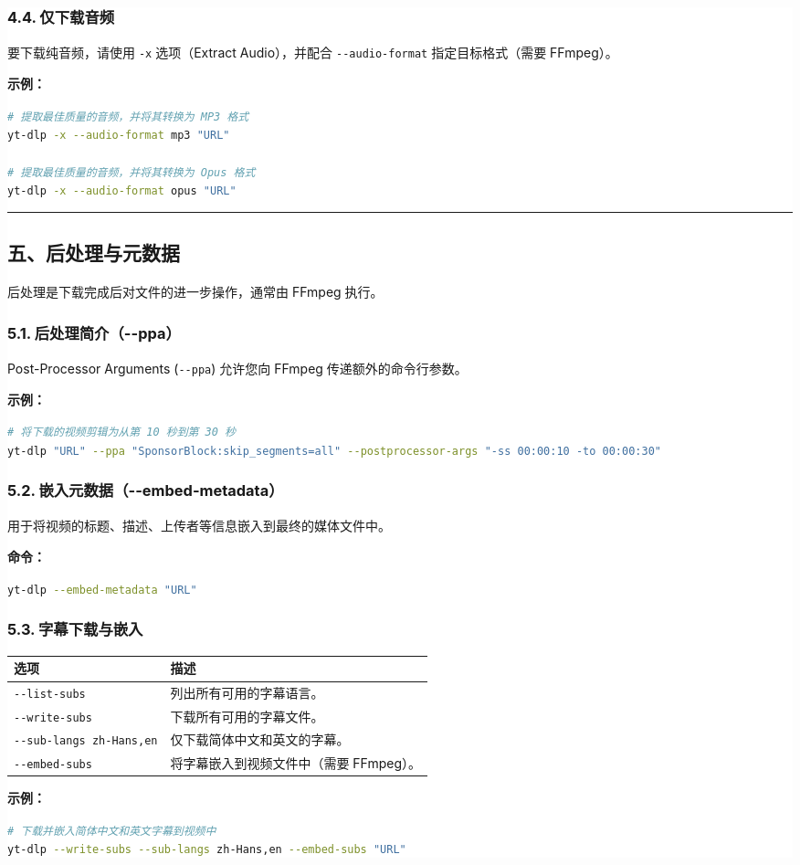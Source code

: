 ### 4.4. 仅下载音频

要下载纯音频，请使用 `-x` 选项（Extract Audio），并配合 `--audio-format` 指定目标格式（需要 FFmpeg）。

**示例：**
```bash
# 提取最佳质量的音频，并将其转换为 MP3 格式
yt-dlp -x --audio-format mp3 "URL"

# 提取最佳质量的音频，并将其转换为 Opus 格式
yt-dlp -x --audio-format opus "URL"
```

---

## 五、后处理与元数据

后处理是下载完成后对文件的进一步操作，通常由 FFmpeg 执行。

### 5.1. 后处理简介（--ppa）

Post-Processor Arguments (`--ppa`) 允许您向 FFmpeg 传递额外的命令行参数。

**示例：**
```bash
# 将下载的视频剪辑为从第 10 秒到第 30 秒
yt-dlp "URL" --ppa "SponsorBlock:skip_segments=all" --postprocessor-args "-ss 00:00:10 -to 00:00:30"
```

### 5.2. 嵌入元数据（--embed-metadata）

用于将视频的标题、描述、上传者等信息嵌入到最终的媒体文件中。

**命令：**
```bash
yt-dlp --embed-metadata "URL"
```

### 5.3. 字幕下载与嵌入

| 选项 | 描述 |
| :--- | :--- |
| `--list-subs` | 列出所有可用的字幕语言。 |
| `--write-subs` | 下载所有可用的字幕文件。 |
| `--sub-langs zh-Hans,en` | 仅下载简体中文和英文的字幕。 |
| `--embed-subs` | 将字幕嵌入到视频文件中（需要 FFmpeg）。 |

**示例：**
```bash
# 下载并嵌入简体中文和英文字幕到视频中
yt-dlp --write-subs --sub-langs zh-Hans,en --embed-subs "URL"
```
